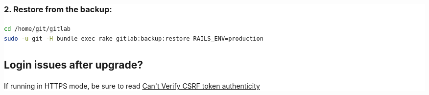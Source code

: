### 2. Restore from the backup:

```bash
cd /home/git/gitlab
sudo -u git -H bundle exec rake gitlab:backup:restore RAILS_ENV=production
```

## Login issues after upgrade?

If running in HTTPS mode, be sure to read [Can't Verify CSRF token authenticity](https://github.com/gitlabhq/gitlab-public-wiki/wiki/Trouble-Shooting-Guide#cant-verify-csrf-token-authenticitycant-get-past-login-pageredirected-to-login-page)
